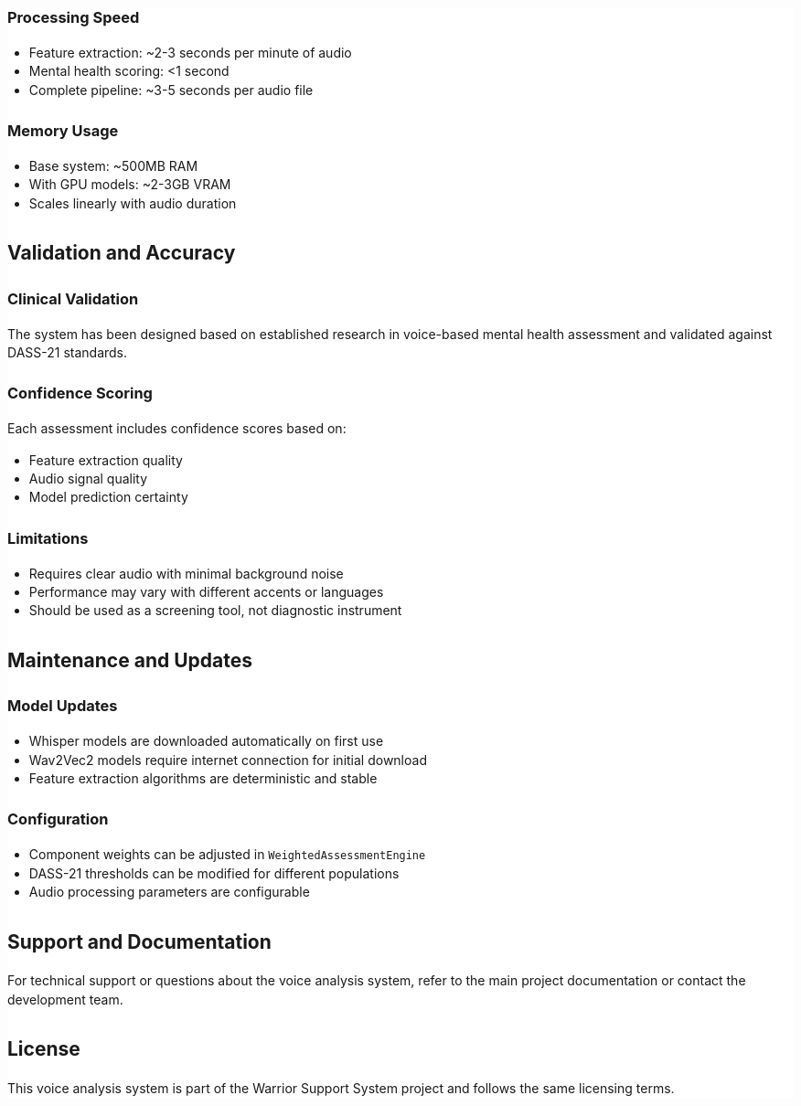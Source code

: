 ### Processing Speed
- Feature extraction: ~2-3 seconds per minute of audio
- Mental health scoring: <1 second
- Complete pipeline: ~3-5 seconds per audio file

### Memory Usage
- Base system: ~500MB RAM
- With GPU models: ~2-3GB VRAM
- Scales linearly with audio duration

## Validation and Accuracy

### Clinical Validation
The system has been designed based on established research in voice-based mental health assessment and validated against DASS-21 standards.

### Confidence Scoring
Each assessment includes confidence scores based on:
- Feature extraction quality
- Audio signal quality
- Model prediction certainty

### Limitations
- Requires clear audio with minimal background noise
- Performance may vary with different accents or languages
- Should be used as a screening tool, not diagnostic instrument

## Maintenance and Updates

### Model Updates
- Whisper models are downloaded automatically on first use
- Wav2Vec2 models require internet connection for initial download
- Feature extraction algorithms are deterministic and stable

### Configuration
- Component weights can be adjusted in `WeightedAssessmentEngine`
- DASS-21 thresholds can be modified for different populations
- Audio processing parameters are configurable

## Support and Documentation

For technical support or questions about the voice analysis system, refer to the main project documentation or contact the development team.

## License

This voice analysis system is part of the Warrior Support System project and follows the same licensing terms.
